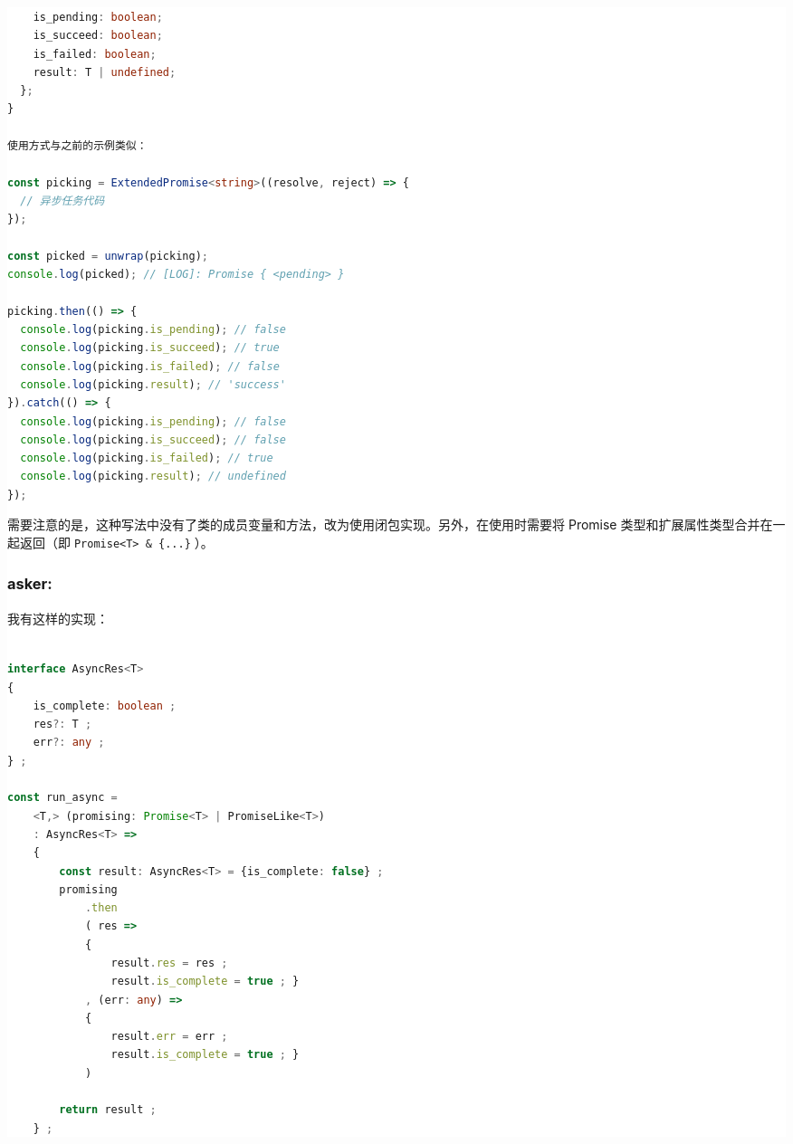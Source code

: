 ```typescript
    is_pending: boolean;
    is_succeed: boolean;
    is_failed: boolean;
    result: T | undefined;
  };
}

使用方式与之前的示例类似：

const picking = ExtendedPromise<string>((resolve, reject) => {
  // 异步任务代码
});

const picked = unwrap(picking);
console.log(picked); // [LOG]: Promise { <pending> }

picking.then(() => {
  console.log(picking.is_pending); // false
  console.log(picking.is_succeed); // true
  console.log(picking.is_failed); // false
  console.log(picking.result); // 'success'
}).catch(() => {
  console.log(picking.is_pending); // false
  console.log(picking.is_succeed); // false
  console.log(picking.is_failed); // true
  console.log(picking.result); // undefined
});
```

需要注意的是，这种写法中没有了类的成员变量和方法，改为使用闭包实现。另外，在使用时需要将 Promise 类型和扩展属性类型合并在一起返回（即 `Promise<T> & {...}` ）。

### asker: 

我有这样的实现：

~~~ typescript

interface AsyncRes<T>
{
    is_complete: boolean ;
    res?: T ;
    err?: any ;
} ;

const run_async = 
    <T,> (promising: Promise<T> | PromiseLike<T>)
    : AsyncRes<T> =>
    {
        const result: AsyncRes<T> = {is_complete: false} ;
        promising
            .then
            ( res => 
            {
                result.res = res ;
                result.is_complete = true ; }
            , (err: any) => 
            {
                result.err = err ;
                result.is_complete = true ; }
            )
        
        return result ;
    } ;

~~~

[web]: https://chatgpt.icloudnative.io/#/chat/1677826972107
[ts.play]: https://www.typescriptlang.org/zh/play